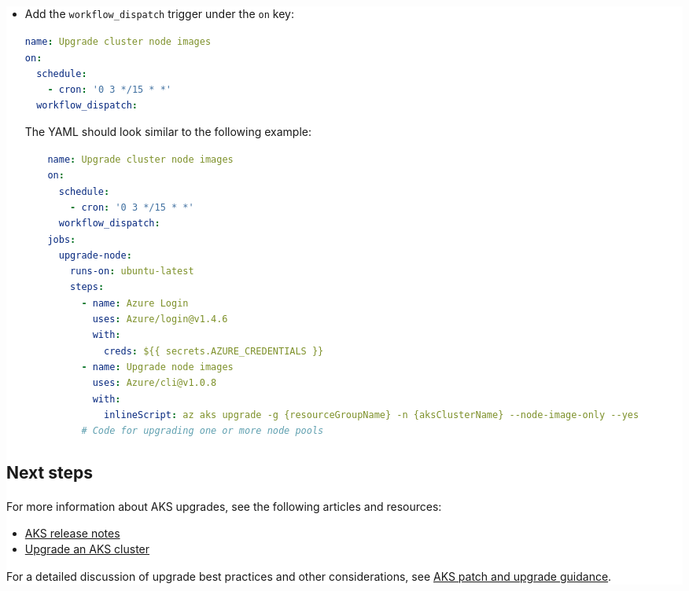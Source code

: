 * Add the `workflow_dispatch` trigger under the `on` key:

    ```yml
    name: Upgrade cluster node images
    on:
      schedule:
        - cron: '0 3 */15 * *'
      workflow_dispatch:
    ```

    The YAML should look similar to the following example:

    ```yml
        name: Upgrade cluster node images
        on:
          schedule:
            - cron: '0 3 */15 * *'
          workflow_dispatch:
        jobs:
          upgrade-node:
            runs-on: ubuntu-latest
            steps:
              - name: Azure Login
                uses: Azure/login@v1.4.6
                with:
                  creds: ${{ secrets.AZURE_CREDENTIALS }}
              - name: Upgrade node images
                uses: Azure/cli@v1.0.8
                with:
                  inlineScript: az aks upgrade -g {resourceGroupName} -n {aksClusterName} --node-image-only --yes
              # Code for upgrading one or more node pools
    ```

## Next steps

For more information about AKS upgrades, see the following articles and resources:

* [AKS release notes](https://github.com/Azure/AKS/releases)
* [Upgrade an AKS cluster][cluster-upgrades-article]

For a detailed discussion of upgrade best practices and other considerations, see [AKS patch and upgrade guidance][upgrade-operators-guide].


[github]: https://github.com
[profile-repository]: https://docs.github.com/en/free-pro-team@latest/github/setting-up-and-managing-your-github-profile/about-your-profile


[aks-quickstart-cli]: ./learn/quick-kubernetes-deploy-cli.md
[aks-quickstart-portal]: ./learn/quick-kubernetes-deploy-portal.md
[aks-quickstart-powershell]: ./learn/quick-kubernetes-deploy-powershell.md
[install-azure-cli]: /cli/azure/install-azure-cli
[managed-node-upgrades-article]: node-image-upgrade.md
[cluster-upgrades-article]: upgrade-cluster.md
[auto-upgrade-node-image]: auto-upgrade-node-image.md
[azure-built-in-roles]: /azure/role-based-access-control/built-in-roles
[azure-rbac-scope-levels]: /azure/role-based-access-control/scope-overview#scope-format
[az-ad-sp-create-for-rbac]: /cli/azure/ad/sp#az-ad-sp-create-for-rbac
[upgrade-operators-guide]: /azure/architecture/operator-guides/aks/aks-upgrade-practices

